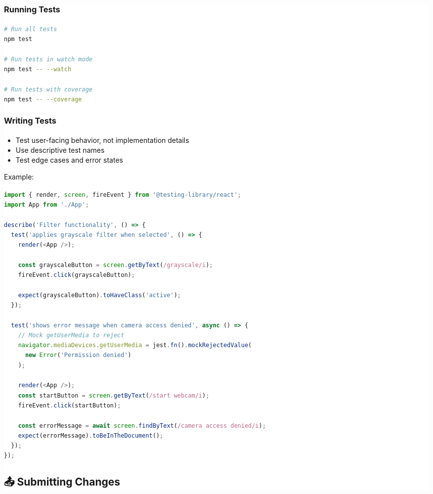 ### Running Tests

```bash
# Run all tests
npm test

# Run tests in watch mode
npm test -- --watch

# Run tests with coverage
npm test -- --coverage
```

### Writing Tests

- Test user-facing behavior, not implementation details
- Use descriptive test names
- Test edge cases and error states

Example:
```javascript
import { render, screen, fireEvent } from '@testing-library/react';
import App from './App';

describe('Filter functionality', () => {
  test('applies grayscale filter when selected', () => {
    render(<App />);
    
    const grayscaleButton = screen.getByText(/grayscale/i);
    fireEvent.click(grayscaleButton);
    
    expect(grayscaleButton).toHaveClass('active');
  });
  
  test('shows error message when camera access denied', async () => {
    // Mock getUserMedia to reject
    navigator.mediaDevices.getUserMedia = jest.fn().mockRejectedValue(
      new Error('Permission denied')
    );
    
    render(<App />);
    const startButton = screen.getByText(/start webcam/i);
    fireEvent.click(startButton);
    
    const errorMessage = await screen.findByText(/camera access denied/i);
    expect(errorMessage).toBeInTheDocument();
  });
});
```

## 📤 Submitting Changes

